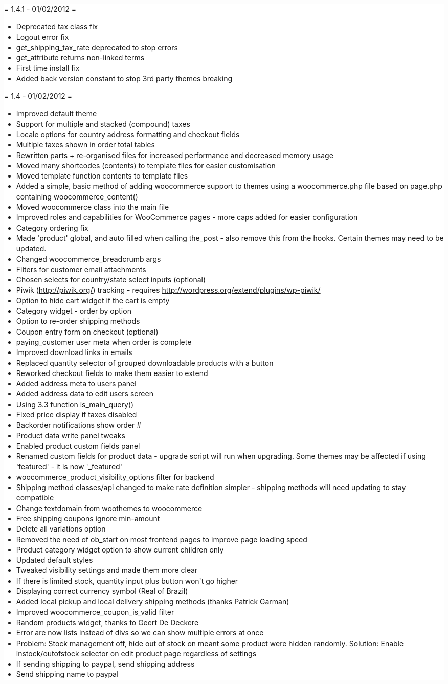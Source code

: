 = 1.4.1 - 01/02/2012 =
* Deprecated tax class fix
* Logout error fix
* get_shipping_tax_rate deprecated to stop errors
* get_attribute returns non-linked terms
* First time install fix
* Added back version constant to stop 3rd party themes breaking

= 1.4 - 01/02/2012 =
* Improved default theme
* Support for multiple and stacked (compound) taxes
* Locale options for country address formatting and checkout fields
* Multiple taxes shown in order total tables
* Rewritten parts + re-organised files for increased performance and decreased memory usage
* Moved many shortcodes (contents) to template files for easier customisation
* Moved template function contents to template files
* Added a simple, basic method of adding woocommerce support to themes using a woocommerce.php file based on page.php containing woocommerce_content()
* Moved woocommerce class into the main file
* Improved roles and capabilities for WooCommerce pages - more caps added for easier configuration
* Category ordering fix
* Made 'product' global, and auto filled when calling the_post - also remove this from the hooks. Certain themes may need to be updated.
* Changed woocommerce_breadcrumb args
* Filters for customer email attachments
* Chosen selects for country/state select inputs (optional)
* Piwik (http://piwik.org/) tracking - requires http://wordpress.org/extend/plugins/wp-piwik/
* Option to hide cart widget if the cart is empty
* Category widget - order by option
* Option to re-order shipping methods
* Coupon entry form on checkout (optional)
* paying_customer user meta when order is complete
* Improved download links in emails
* Replaced quantity selector of grouped downloadable products with a button
* Reworked checkout fields to make them easier to extend
* Added address meta to users panel
* Added address data to edit users screen
* Using 3.3 function is_main_query()
* Fixed price display if taxes disabled
* Backorder notifications show order #
* Product data write panel tweaks
* Enabled product custom fields panel
* Renamed custom fields for product data - upgrade script will run when upgrading. Some themes may be affected if using 'featured' - it is now '_featured'
* woocommerce_product_visibility_options filter for backend
* Shipping method classes/api changed to make rate definition simpler - shipping methods will need updating to stay compatible
* Change textdomain from woothemes to woocommerce
* Free shipping coupons ignore min-amount
* Delete all variations option
* Removed the need of ob_start on most frontend pages to improve page loading speed
* Product category widget option to show current children only
* Updated default styles
* Tweaked visibility settings and made them more clear
* If there is limited stock, quantity input plus button won't go higher
* Displaying correct currency symbol (Real of Brazil)
* Added local pickup and local delivery shipping methods (thanks Patrick Garman)
* Improved woocommerce_coupon_is_valid filter
* Random products widget, thanks to Geert De Deckere
* Error are now lists instead of divs so we can show multiple errors at once
* Problem: Stock management off, hide out of stock on meant some product were hidden randomly. Solution: Enable instock/outofstock selector on edit product page regardless of settings
* If sending shipping to paypal, send shipping address
* Send shipping name to paypal